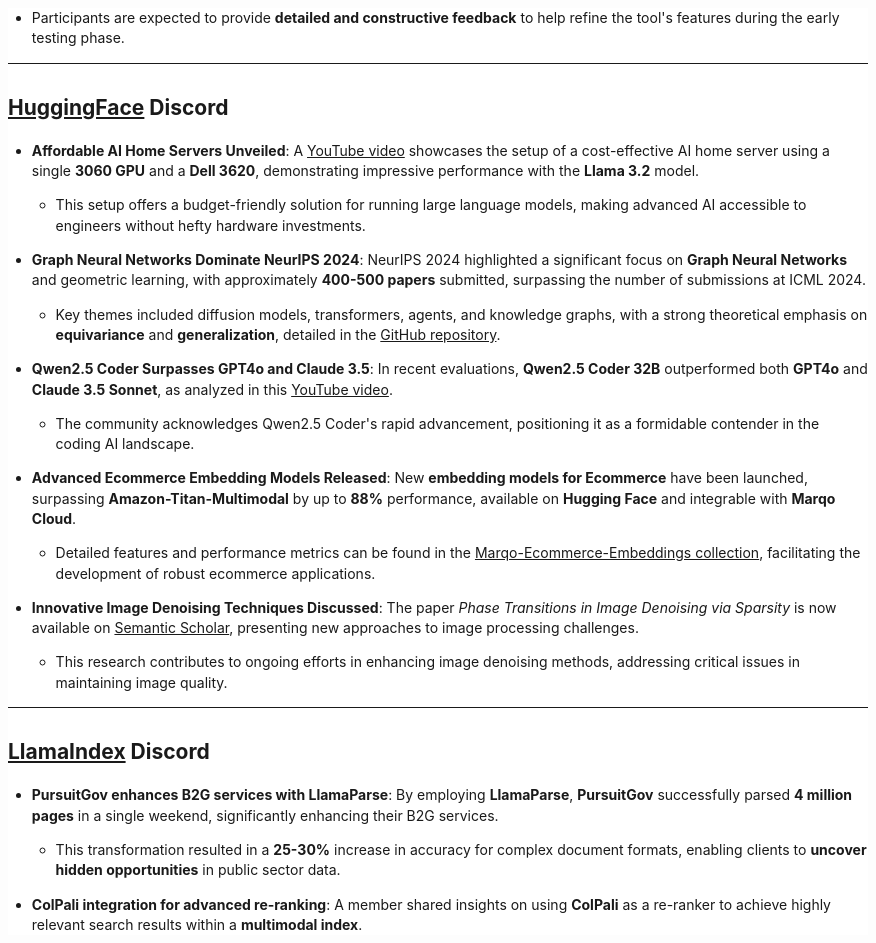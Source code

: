   - Participants are expected to provide **detailed and constructive feedback** to help refine the tool's features during the early testing phase.

 

---

## [HuggingFace](https://discord.com/channels/879548962464493619) Discord

- **Affordable AI Home Servers Unveiled**: A [YouTube video](https://www.youtube.com/watch?v=iflTQFn0jx4) showcases the setup of a cost-effective AI home server using a single **3060 GPU** and a **Dell 3620**, demonstrating impressive performance with the **Llama 3.2** model.
  
  - This setup offers a budget-friendly solution for running large language models, making advanced AI accessible to engineers without hefty hardware investments.
- **Graph Neural Networks Dominate NeurIPS 2024**: NeurIPS 2024 highlighted a significant focus on **Graph Neural Networks** and geometric learning, with approximately **400-500 papers** submitted, surpassing the number of submissions at ICML 2024.
  
  - Key themes included diffusion models, transformers, agents, and knowledge graphs, with a strong theoretical emphasis on **equivariance** and **generalization**, detailed in the [GitHub repository](https://github.com/azminewasi/Awesome-Graph-Research-NeurIPS2024).
- **Qwen2.5 Coder Surpasses GPT4o and Claude 3.5**: In recent evaluations, **Qwen2.5 Coder 32B** outperformed both **GPT4o** and **Claude 3.5 Sonnet**, as analyzed in this [YouTube video](https://youtu.be/Xs0EkLYu6hw).
  
  - The community acknowledges Qwen2.5 Coder's rapid advancement, positioning it as a formidable contender in the coding AI landscape.
- **Advanced Ecommerce Embedding Models Released**: New **embedding models for Ecommerce** have been launched, surpassing **Amazon-Titan-Multimodal** by up to **88%** performance, available on **Hugging Face** and integrable with **Marqo Cloud**.
  
  - Detailed features and performance metrics can be found in the [Marqo-Ecommerce-Embeddings collection](https://huggingface.co/collections/Marqo/marqo-ecommerce-embeddings-66f611b9bb9d035a8d164fbb), facilitating the development of robust ecommerce applications.
- **Innovative Image Denoising Techniques Discussed**: The paper *Phase Transitions in Image Denoising via Sparsity* is now available on [Semantic Scholar](https://www.semanticscholar.org/paper/Phase-Transitions-in-Image-Denoising-via-Sparsely-Carroll-Carlson/55cb0e93f4f98b851ca4343e4a456b2e9c8241ec), presenting new approaches to image processing challenges.
  
  - This research contributes to ongoing efforts in enhancing image denoising methods, addressing critical issues in maintaining image quality.

 

---

## [LlamaIndex](https://discord.com/channels/1059199217496772688) Discord

- **PursuitGov enhances B2G services with LlamaParse**: By employing **LlamaParse**, **PursuitGov** successfully parsed **4 million pages** in a single weekend, significantly enhancing their B2G services.
  
  - This transformation resulted in a **25-30%** increase in accuracy for complex document formats, enabling clients to **uncover hidden opportunities** in public sector data.
- **ColPali integration for advanced re-ranking**: A member shared insights on using **ColPali** as a re-ranker to achieve highly relevant search results within a **multimodal index**.
  